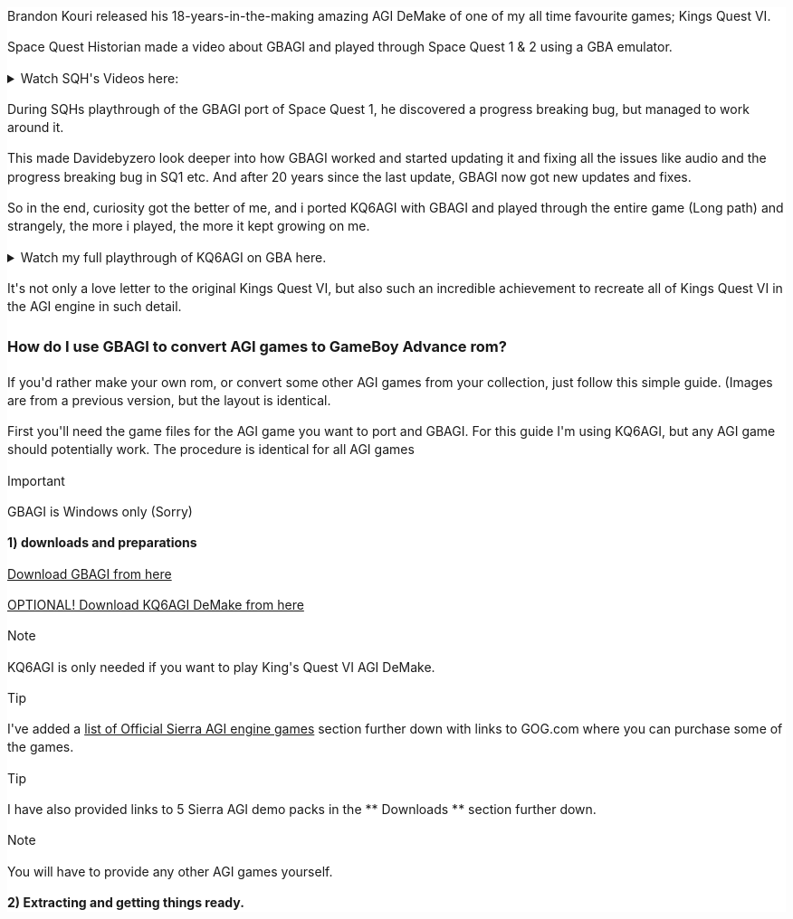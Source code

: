 Brandon Kouri released his 18-years-in-the-making amazing AGI DeMake of one of my all time favourite games;  Kings Quest VI.

Space Quest Historian made a video about GBAGI and played through Space Quest 1 & 2 using a GBA emulator.
<details><summary> Watch SQH's Videos here: </summary></details>

During SQHs playthrough of the GBAGI port of Space Quest 1, he discovered a progress breaking bug, but managed to work around it. 

This made Davidebyzero look deeper into how GBAGI worked and started updating it and fixing all the issues like audio and the progress breaking bug in SQ1 etc. And after 20 years since the last update, GBAGI now got new updates and fixes.

So in the end, curiosity got the better of me, and i ported KQ6AGI with GBAGI and played through the entire game (Long path) and strangely, the more i played, the more it kept growing on me.

<details><summary> Watch my full playthrough of KQ6AGI on GBA here.</summary></details> 

It's not only a love letter to the original Kings Quest VI, but also such an incredible achievement to recreate all of Kings Quest VI in the AGI engine in such detail.

### How do I use GBAGI to convert AGI games to GameBoy Advance rom?

If you'd rather make your own rom, or convert some other AGI games from your collection, just follow this simple guide.
(Images are from a previous version, but the layout is identical.

First you'll need the game files for the AGI game you want to port and GBAGI.
For this guide I'm using KQ6AGI, but any AGI game should potentially work. 
The procedure is identical for all AGI games

> [!IMPORTANT]
> GBAGI is Windows only (Sorry)

**1) downloads and preparations**

[Download GBAGI from here](https://github.com/Davidebyzero/GBAGI)

[OPTIONAL! Download KQ6AGI DeMake from here](https://kq6agi.com) 

> [!NOTE]
> KQ6AGI is only needed if you want to play King's Quest VI AGI DeMake. 

> [!TIP]
> I've added a [list of Official Sierra AGI engine games](https://github.com/lunchpacked130/KQ6AGI_GBAGI/edit/main/README.md#list-of-official-sierra-agi-games) section further down with links to GOG.com where you can purchase some of the games.

> [!TIP]
> I have also provided links to 5 Sierra AGI demo packs in the ** Downloads ** section further down.

> [!NOTE]
> You will have to provide any other AGI games yourself.


**2) Extracting and getting things ready.**

